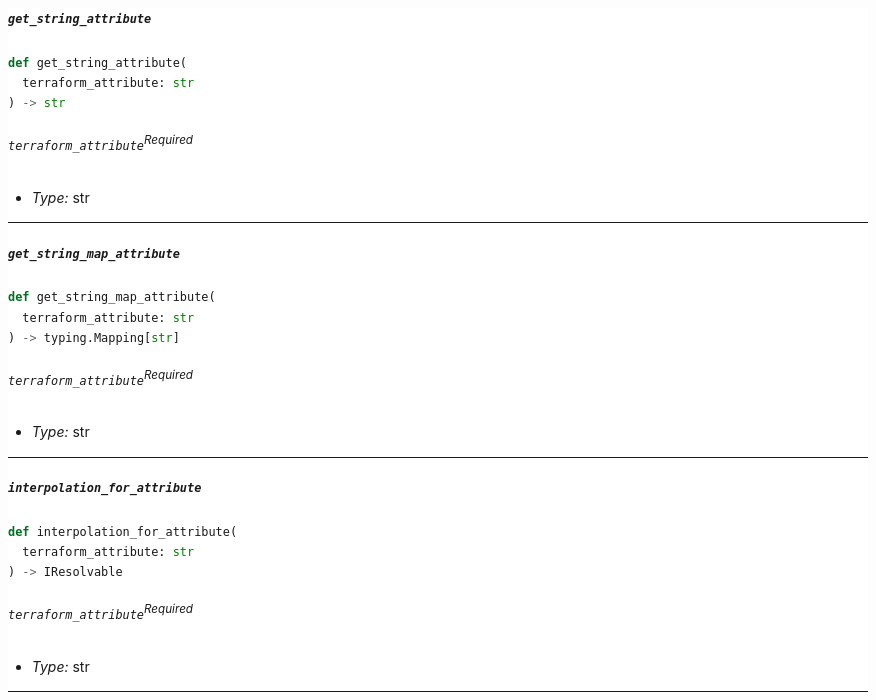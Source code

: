 ##### `get_string_attribute` <a name="get_string_attribute" id="@cdktf/provider-gitlab.dataGitlabProjectMilestones.DataGitlabProjectMilestones.getStringAttribute"></a>

```python
def get_string_attribute(
  terraform_attribute: str
) -> str
```

###### `terraform_attribute`<sup>Required</sup> <a name="terraform_attribute" id="@cdktf/provider-gitlab.dataGitlabProjectMilestones.DataGitlabProjectMilestones.getStringAttribute.parameter.terraformAttribute"></a>

- *Type:* str

---

##### `get_string_map_attribute` <a name="get_string_map_attribute" id="@cdktf/provider-gitlab.dataGitlabProjectMilestones.DataGitlabProjectMilestones.getStringMapAttribute"></a>

```python
def get_string_map_attribute(
  terraform_attribute: str
) -> typing.Mapping[str]
```

###### `terraform_attribute`<sup>Required</sup> <a name="terraform_attribute" id="@cdktf/provider-gitlab.dataGitlabProjectMilestones.DataGitlabProjectMilestones.getStringMapAttribute.parameter.terraformAttribute"></a>

- *Type:* str

---

##### `interpolation_for_attribute` <a name="interpolation_for_attribute" id="@cdktf/provider-gitlab.dataGitlabProjectMilestones.DataGitlabProjectMilestones.interpolationForAttribute"></a>

```python
def interpolation_for_attribute(
  terraform_attribute: str
) -> IResolvable
```

###### `terraform_attribute`<sup>Required</sup> <a name="terraform_attribute" id="@cdktf/provider-gitlab.dataGitlabProjectMilestones.DataGitlabProjectMilestones.interpolationForAttribute.parameter.terraformAttribute"></a>

- *Type:* str

---
